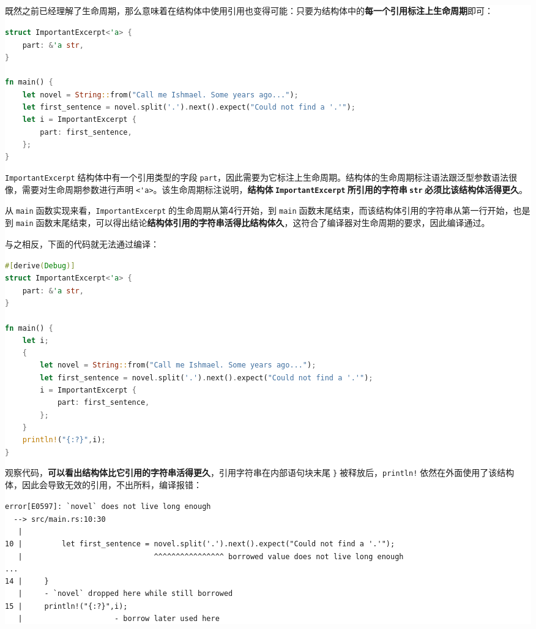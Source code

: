 既然之前已经理解了生命周期，那么意味着在结构体中使用引用也变得可能：只要为结构体中的**每一个引用标注上生命周期**即可：
```rust
struct ImportantExcerpt<'a> {
    part: &'a str,
}

fn main() {
    let novel = String::from("Call me Ishmael. Some years ago...");
    let first_sentence = novel.split('.').next().expect("Could not find a '.'");
    let i = ImportantExcerpt {
        part: first_sentence,
    };
}
```

`ImportantExcerpt` 结构体中有一个引用类型的字段 `part`，因此需要为它标注上生命周期。结构体的生命周期标注语法跟泛型参数语法很像，需要对生命周期参数进行声明 `<'a>`。该生命周期标注说明，**结构体 `ImportantExcerpt` 所引用的字符串 `str` 必须比该结构体活得更久**。

从 `main` 函数实现来看，`ImportantExcerpt` 的生命周期从第4行开始，到 `main` 函数末尾结束，而该结构体引用的字符串从第一行开始，也是到 `main` 函数末尾结束，可以得出结论**结构体引用的字符串活得比结构体久**，这符合了编译器对生命周期的要求，因此编译通过。

与之相反，下面的代码就无法通过编译：
```rust
#[derive(Debug)]
struct ImportantExcerpt<'a> {
    part: &'a str,
}

fn main() {
    let i;
    {
        let novel = String::from("Call me Ishmael. Some years ago...");
        let first_sentence = novel.split('.').next().expect("Could not find a '.'");
        i = ImportantExcerpt {
            part: first_sentence,
        };
    }
    println!("{:?}",i);
}
```

观察代码，**可以看出结构体比它引用的字符串活得更久**，引用字符串在内部语句块末尾 `}` 被释放后，`println!` 依然在外面使用了该结构体，因此会导致无效的引用，不出所料，编译报错：
```console
error[E0597]: `novel` does not live long enough
  --> src/main.rs:10:30
   |
10 |         let first_sentence = novel.split('.').next().expect("Could not find a '.'");
   |                              ^^^^^^^^^^^^^^^^ borrowed value does not live long enough
...
14 |     }
   |     - `novel` dropped here while still borrowed
15 |     println!("{:?}",i);
   |                     - borrow later used here
```
